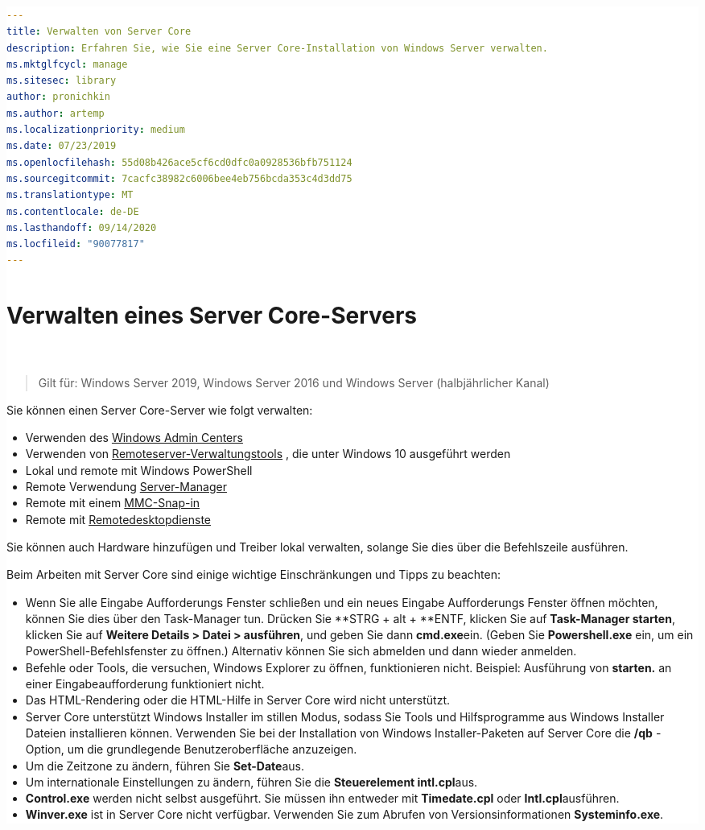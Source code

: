 ```yaml
---
title: Verwalten von Server Core
description: Erfahren Sie, wie Sie eine Server Core-Installation von Windows Server verwalten.
ms.mktglfcycl: manage
ms.sitesec: library
author: pronichkin
ms.author: artemp
ms.localizationpriority: medium
ms.date: 07/23/2019
ms.openlocfilehash: 55d08b426ace5cf6cd0dfc0a0928536bfb751124
ms.sourcegitcommit: 7cacfc38982c6006bee4eb756bcda353c4d3dd75
ms.translationtype: MT
ms.contentlocale: de-DE
ms.lasthandoff: 09/14/2020
ms.locfileid: "90077817"
---
```

# <a name="manage-a-server-core-server"></a>Verwalten eines Server Core-Servers
 
> Gilt für: Windows Server 2019, Windows Server 2016 und Windows Server (halbjährlicher Kanal)

Sie können einen Server Core-Server wie folgt verwalten:
- Verwenden des [Windows Admin Centers](../../manage/windows-admin-center/overview.md)
- Verwenden von [Remoteserver-Verwaltungstools](../../remote/remote-server-administration-tools.md) , die unter Windows 10 ausgeführt werden
- Lokal und remote mit Windows PowerShell
- Remote Verwendung [Server-Manager](../server-manager/server-manager.md)
- Remote mit einem [MMC-Snap-in](#managing-with-microsoft-management-console)
- Remote mit [Remotedesktopdienste](#managing-with-remote-desktop-services)

Sie können auch Hardware hinzufügen und Treiber lokal verwalten, solange Sie dies über die Befehlszeile ausführen.

Beim Arbeiten mit Server Core sind einige wichtige Einschränkungen und Tipps zu beachten:

- Wenn Sie alle Eingabe Aufforderungs Fenster schließen und ein neues Eingabe Aufforderungs Fenster öffnen möchten, können Sie dies über den Task-Manager tun. Drücken Sie **STRG \+ alt \+ **ENTF, klicken Sie auf **Task-Manager starten**, klicken Sie auf **Weitere Details > Datei > ausführen**, und geben Sie dann **cmd.exe**ein. (Geben Sie **Powershell.exe** ein, um ein PowerShell-Befehlsfenster zu öffnen.) Alternativ können Sie sich abmelden und dann wieder anmelden.
- Befehle oder Tools, die versuchen, Windows Explorer zu öffnen, funktionieren nicht. Beispiel: Ausführung von **starten.** an einer Eingabeaufforderung funktioniert nicht.
- Das HTML-Rendering oder die HTML-Hilfe in Server Core wird nicht unterstützt.
- Server Core unterstützt Windows Installer im stillen Modus, sodass Sie Tools und Hilfsprogramme aus Windows Installer Dateien installieren können. Verwenden Sie bei der Installation von Windows Installer-Paketen auf Server Core die **/qb** -Option, um die grundlegende Benutzeroberfläche anzuzeigen.
- Um die Zeitzone zu ändern, führen Sie **Set-Date**aus.
- Um internationale Einstellungen zu ändern, führen Sie die **Steuerelement intl.cpl**aus.
- **Control.exe** werden nicht selbst ausgeführt. Sie müssen ihn entweder mit **Timedate.cpl** oder **Intl.cpl**ausführen.
- **Winver.exe** ist in Server Core nicht verfügbar. Verwenden Sie zum Abrufen von Versionsinformationen **Systeminfo.exe**.
